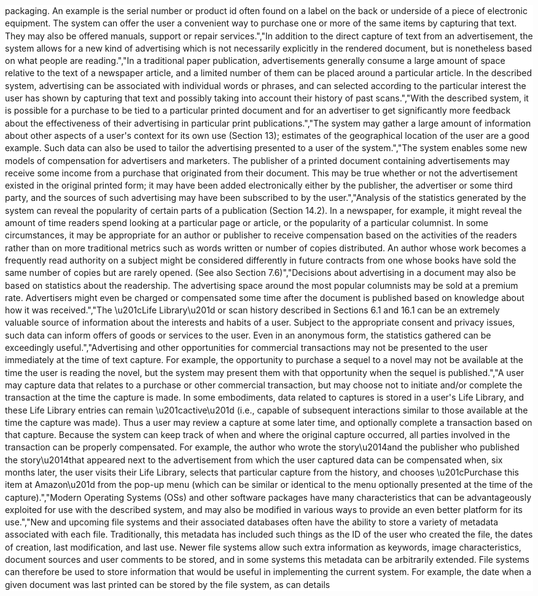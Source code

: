 packaging. An example is the serial number or product id often found on a label on the back or underside of a piece of electronic equipment. The system can offer the user a convenient way to purchase one or more of the same items by capturing that text. They may also be offered manuals, support or repair services.","In addition to the direct capture of text from an advertisement, the system allows for a new kind of advertising which is not necessarily explicitly in the rendered document, but is nonetheless based on what people are reading.","In a traditional paper publication, advertisements generally consume a large amount of space relative to the text of a newspaper article, and a limited number of them can be placed around a particular article. In the described system, advertising can be associated with individual words or phrases, and can selected according to the particular interest the user has shown by capturing that text and possibly taking into account their history of past scans.","With the described system, it is possible for a purchase to be tied to a particular printed document and for an advertiser to get significantly more feedback about the effectiveness of their advertising in particular print publications.","The system may gather a large amount of information about other aspects of a user's context for its own use (Section 13); estimates of the geographical location of the user are a good example. Such data can also be used to tailor the advertising presented to a user of the system.","The system enables some new models of compensation for advertisers and marketers. The publisher of a printed document containing advertisements may receive some income from a purchase that originated from their document. This may be true whether or not the advertisement existed in the original printed form; it may have been added electronically either by the publisher, the advertiser or some third party, and the sources of such advertising may have been subscribed to by the user.","Analysis of the statistics generated by the system can reveal the popularity of certain parts of a publication (Section 14.2). In a newspaper, for example, it might reveal the amount of time readers spend looking at a particular page or article, or the popularity of a particular columnist. In some circumstances, it may be appropriate for an author or publisher to receive compensation based on the activities of the readers rather than on more traditional metrics such as words written or number of copies distributed. An author whose work becomes a frequently read authority on a subject might be considered differently in future contracts from one whose books have sold the same number of copies but are rarely opened. (See also Section 7.6)","Decisions about advertising in a document may also be based on statistics about the readership. The advertising space around the most popular columnists may be sold at a premium rate. Advertisers might even be charged or compensated some time after the document is published based on knowledge about how it was received.","The \u201cLife Library\u201d or scan history described in Sections 6.1 and 16.1 can be an extremely valuable source of information about the interests and habits of a user. Subject to the appropriate consent and privacy issues, such data can inform offers of goods or services to the user. Even in an anonymous form, the statistics gathered can be exceedingly useful.","Advertising and other opportunities for commercial transactions may not be presented to the user immediately at the time of text capture. For example, the opportunity to purchase a sequel to a novel may not be available at the time the user is reading the novel, but the system may present them with that opportunity when the sequel is published.","A user may capture data that relates to a purchase or other commercial transaction, but may choose not to initiate and\/or complete the transaction at the time the capture is made. In some embodiments, data related to captures is stored in a user's Life Library, and these Life Library entries can remain \u201cactive\u201d (i.e., capable of subsequent interactions similar to those available at the time the capture was made). Thus a user may review a capture at some later time, and optionally complete a transaction based on that capture. Because the system can keep track of when and where the original capture occurred, all parties involved in the transaction can be properly compensated. For example, the author who wrote the story\u2014and the publisher who published the story\u2014that appeared next to the advertisement from which the user captured data can be compensated when, six months later, the user visits their Life Library, selects that particular capture from the history, and chooses \u201cPurchase this item at Amazon\u201d from the pop-up menu (which can be similar or identical to the menu optionally presented at the time of the capture).","Modern Operating Systems (OSs) and other software packages have many characteristics that can be advantageously exploited for use with the described system, and may also be modified in various ways to provide an even better platform for its use.","New and upcoming file systems and their associated databases often have the ability to store a variety of metadata associated with each file. Traditionally, this metadata has included such things as the ID of the user who created the file, the dates of creation, last modification, and last use. Newer file systems allow such extra information as keywords, image characteristics, document sources and user comments to be stored, and in some systems this metadata can be arbitrarily extended. File systems can therefore be used to store information that would be useful in implementing the current system. For example, the date when a given document was last printed can be stored by the file system, as can details